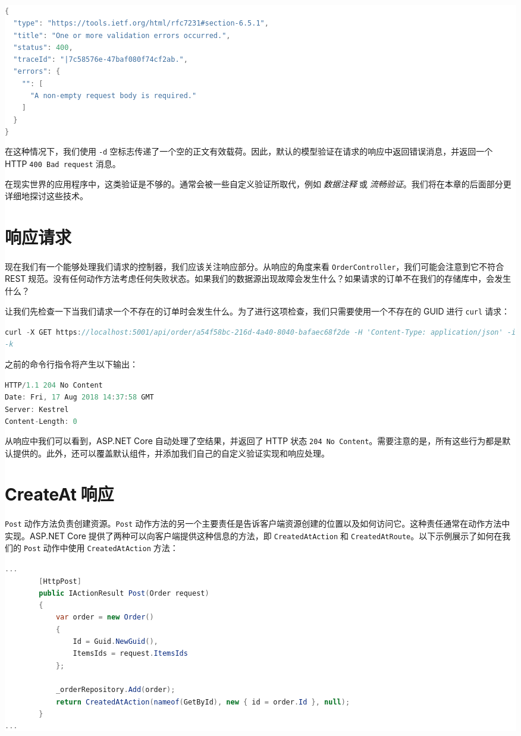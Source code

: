 ```cs
{
  "type": "https://tools.ietf.org/html/rfc7231#section-6.5.1",
  "title": "One or more validation errors occurred.",
  "status": 400,
  "traceId": "|7c58576e-47baf080f74cf2ab.",
  "errors": {
    "": [
      "A non-empty request body is required."
    ]
  }
}
```

在这种情况下，我们使用 `-d` 空标志传递了一个空的正文有效载荷。因此，默认的模型验证在请求的响应中返回错误消息，并返回一个 HTTP `400 Bad request` 消息。

在现实世界的应用程序中，这类验证是不够的。通常会被一些自定义验证所取代，例如 *数据注释* 或 *流畅验证*。我们将在本章的后面部分更详细地探讨这些技术。

# 响应请求

现在我们有一个能够处理我们请求的控制器，我们应该关注响应部分。从响应的角度来看 `OrderController`，我们可能会注意到它不符合 REST 规范。没有任何动作方法考虑任何失败状态。如果我们的数据源出现故障会发生什么？如果请求的订单不在我们的存储库中，会发生什么？

让我们先检查一下当我们请求一个不存在的订单时会发生什么。为了进行这项检查，我们只需要使用一个不存在的 GUID 进行 `curl` 请求：

```cs
curl -X GET https://localhost:5001/api/order/a54f58bc-216d-4a40-8040-bafaec68f2de -H 'Content-Type: application/json' -i -k
```

之前的命令行指令将产生以下输出：

```cs
HTTP/1.1 204 No Content
Date: Fri, 17 Aug 2018 14:37:58 GMT
Server: Kestrel
Content-Length: 0

```

从响应中我们可以看到，ASP.NET Core 自动处理了空结果，并返回了 HTTP 状态 `204 No Content`。需要注意的是，所有这些行为都是默认提供的。此外，还可以覆盖默认组件，并添加我们自己的自定义验证实现和响应处理。

# CreateAt 响应

`Post` 动作方法负责创建资源。`Post` 动作方法的另一个主要责任是告诉客户端资源创建的位置以及如何访问它。这种责任通常在动作方法中实现。ASP.NET Core 提供了两种可以向客户端提供这种信息的方法，即 `CreatedAtAction` 和 `CreatedAtRoute`。以下示例展示了如何在我们的 `Post` 动作中使用 `CreatedAtAction` 方法：

```cs
...
        [HttpPost]
        public IActionResult Post(Order request)
        {
            var order = new Order()
            {
                Id = Guid.NewGuid(),
                ItemsIds = request.ItemsIds
            };

            _orderRepository.Add(order);
            return CreatedAtAction(nameof(GetById), new { id = order.Id }, null);
        }
...
```
